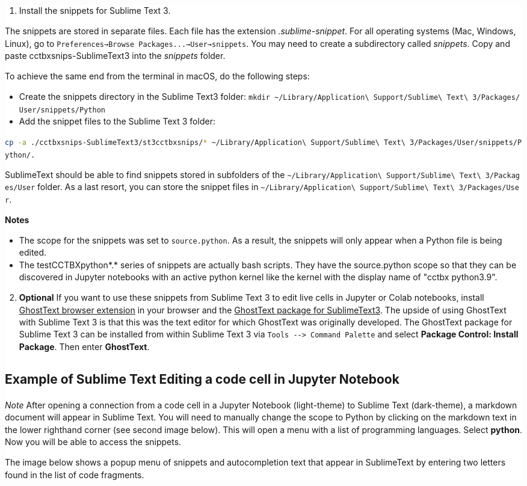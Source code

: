 1. Install the snippets for Sublime Text 3.

The snippets are stored in separate files. 
Each file has the extension *.sublime-snippet*.
For all operating systems (Mac, Windows, Linux), go to `Preferences→Browse Packages...→User→snippets`. 
You may need to create a subdirectory called *snippets*. 
Copy and paste cctbxsnips-SublimeText3 into the *snippets* folder.

To achieve the same end from the terminal in macOS, do the following steps:

- Create the snippets directory in the Sublime Text3 folder: `mkdir ~/Library/Application\ Support/Sublime\ Text\ 3/Packages/User/snippets/Python`
- Add the snippet files to the Sublime Text 3 folder:

```bash
cp -a ./cctbxsnips-SublimeText3/st3cctbxsnips/* ~/Library/Application\ Support/Sublime\ Text\ 3/Packages/User/snippets/Python/. 
```   

SublimeText should be able to find snippets stored in subfolders of the `~/Library/Application\ Support/Sublime\ Text\ 3/Packages/User` folder.
As a last resort, you can store the snippet files in `~/Library/Application\ Support/Sublime\ Text\ 3/Packages/User`.

**Notes**

- The scope for the snippets was set to `source.python`. As a result, the snippets will only appear when a Python file is being edited. 
- The testCCTBXpython*.* series of snippets are actually bash scripts. They have the source.python scope so that they can be discovered in Jupyter notebooks with an active python kernel like the kernel with the display name of "cctbx python3.9".

2. **Optional** If you want to use these snippets from Sublime Text 3 to edit live cells in Jupyter or Colab notebooks, install [GhostText browser extension](https://ghosttext.fregante.com/) in your browser and the [GhostText package for SublimeText3](https://packagecontrol.io/packages/GhostText). 
The upside of using GhostText with Sublime Text 3 is that this was the text editor for which GhostText was originally developed.
The GhostText package for Sublime Text 3 can be installed from within Sublime Text 3 via `Tools --> Command Palette` and select **Package Control: Install Package**. Then enter **GhostText**.

## Example of Sublime Text Editing a code cell in Jupyter Notebook

*Note* After opening a connection from a code cell in a Jupyter Notebook (light-theme) to Sublime Text (dark-theme), a markdown document will appear in Sublime Text. You will need to manually change the scope to Python by clicking on the markdown text in the lower righthand corner (see second image below). This will open a menu with a list of programming languages. Select **python**. Now you will be able to access the snippets.

The image below shows a popup menu of snippets and autocompletion text that appear in SublimeText by entering two letters found in the list of code fragments.
